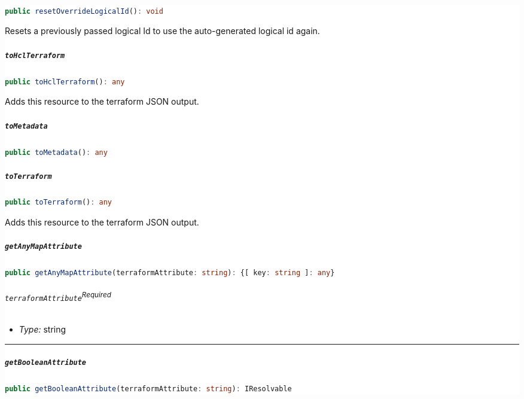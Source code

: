 ```typescript
public resetOverrideLogicalId(): void
```

Resets a previously passed logical Id to use the auto-generated logical id again.

##### `toHclTerraform` <a name="toHclTerraform" id="rhizo-co-terraform-provider-oci.dataOciIdentityDomainsGroups.DataOciIdentityDomainsGroups.toHclTerraform"></a>

```typescript
public toHclTerraform(): any
```

Adds this resource to the terraform JSON output.

##### `toMetadata` <a name="toMetadata" id="rhizo-co-terraform-provider-oci.dataOciIdentityDomainsGroups.DataOciIdentityDomainsGroups.toMetadata"></a>

```typescript
public toMetadata(): any
```

##### `toTerraform` <a name="toTerraform" id="rhizo-co-terraform-provider-oci.dataOciIdentityDomainsGroups.DataOciIdentityDomainsGroups.toTerraform"></a>

```typescript
public toTerraform(): any
```

Adds this resource to the terraform JSON output.

##### `getAnyMapAttribute` <a name="getAnyMapAttribute" id="rhizo-co-terraform-provider-oci.dataOciIdentityDomainsGroups.DataOciIdentityDomainsGroups.getAnyMapAttribute"></a>

```typescript
public getAnyMapAttribute(terraformAttribute: string): {[ key: string ]: any}
```

###### `terraformAttribute`<sup>Required</sup> <a name="terraformAttribute" id="rhizo-co-terraform-provider-oci.dataOciIdentityDomainsGroups.DataOciIdentityDomainsGroups.getAnyMapAttribute.parameter.terraformAttribute"></a>

- *Type:* string

---

##### `getBooleanAttribute` <a name="getBooleanAttribute" id="rhizo-co-terraform-provider-oci.dataOciIdentityDomainsGroups.DataOciIdentityDomainsGroups.getBooleanAttribute"></a>

```typescript
public getBooleanAttribute(terraformAttribute: string): IResolvable
```

